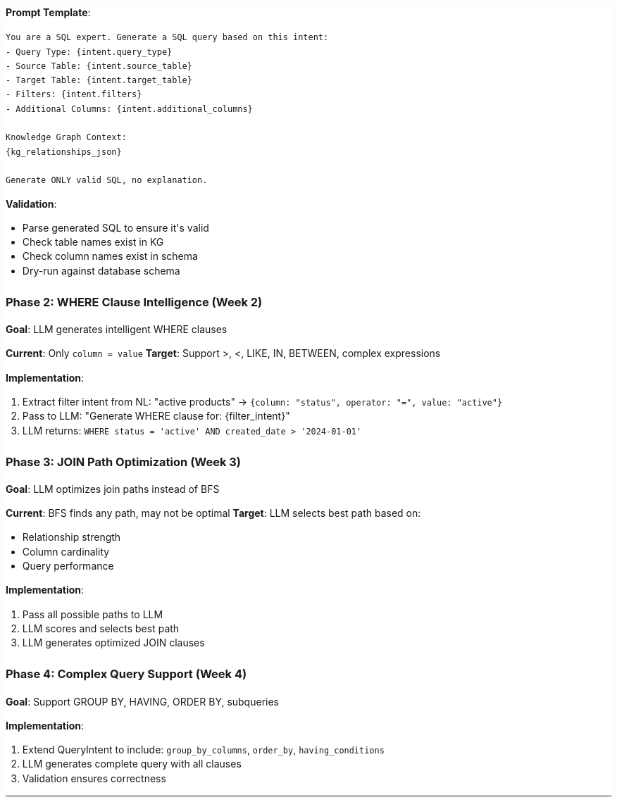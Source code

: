 **Prompt Template**:
```
You are a SQL expert. Generate a SQL query based on this intent:
- Query Type: {intent.query_type}
- Source Table: {intent.source_table}
- Target Table: {intent.target_table}
- Filters: {intent.filters}
- Additional Columns: {intent.additional_columns}

Knowledge Graph Context:
{kg_relationships_json}

Generate ONLY valid SQL, no explanation.
```

**Validation**:
- Parse generated SQL to ensure it's valid
- Check table names exist in KG
- Check column names exist in schema
- Dry-run against database schema

### Phase 2: WHERE Clause Intelligence (Week 2)
**Goal**: LLM generates intelligent WHERE clauses

**Current**: Only `column = value`
**Target**: Support >, <, LIKE, IN, BETWEEN, complex expressions

**Implementation**:
1. Extract filter intent from NL: "active products" → `{column: "status", operator: "=", value: "active"}`
2. Pass to LLM: "Generate WHERE clause for: {filter_intent}"
3. LLM returns: `WHERE status = 'active' AND created_date > '2024-01-01'`

### Phase 3: JOIN Path Optimization (Week 3)
**Goal**: LLM optimizes join paths instead of BFS

**Current**: BFS finds any path, may not be optimal
**Target**: LLM selects best path based on:
- Relationship strength
- Column cardinality
- Query performance

**Implementation**:
1. Pass all possible paths to LLM
2. LLM scores and selects best path
3. LLM generates optimized JOIN clauses

### Phase 4: Complex Query Support (Week 4)
**Goal**: Support GROUP BY, HAVING, ORDER BY, subqueries

**Implementation**:
1. Extend QueryIntent to include: `group_by_columns`, `order_by`, `having_conditions`
2. LLM generates complete query with all clauses
3. Validation ensures correctness

---